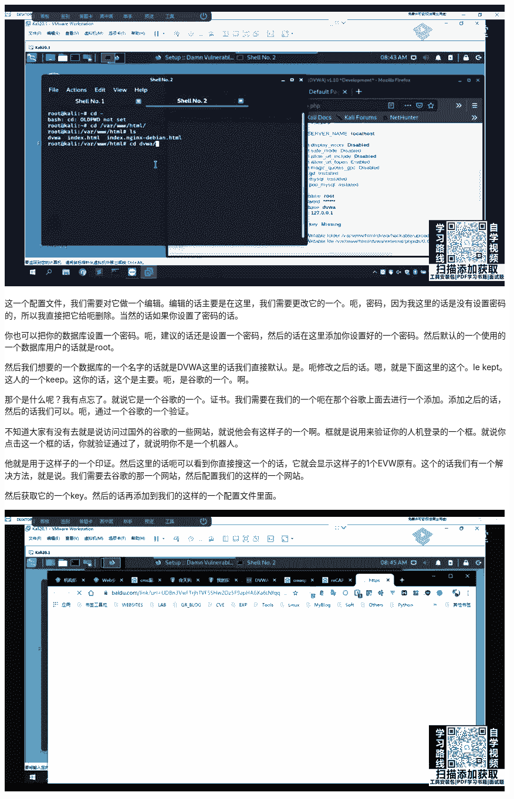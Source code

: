 
![](img/61417ab5981420ae052143983ced4d95_130.png)

这一个配置文件，我们需要对它做一个编辑。编辑的话主要是在这里，我们需要更改它的一个。呃，密码，因为我这里的话是没有设置密码的，所以我直接把它给呃删除。当然的话如果你设置了密码的话。

你也可以把你的数据库设置一个密码。呃，建议的话还是设置一个密码，然后的话在这里添加你设置好的一个密码。然后默认的一个使用的一个数据库用户的话就是root。

然后我们想要的一个数据库的一个名字的话就是DVWA这里的话我们直接默认。是。呃修改之后的话。嗯，就是下面这里的这个。Ie kept。这人的一个keep。这你的话，这个是主要。呃，是谷歌的一个。啊。

那个是什么呢？我有点忘了。就说它是一个谷歌的一个。证书。我们需要在我们的一个呃在那个谷歌上面去进行一个添加。添加之后的话，然后的话我们可以。呃，通过一个谷歌的一个验证。

不知道大家有没有去就是说访问过国外的谷歌的一些网站，就说他会有这样子的一个啊。框就是说用来验证你的人机登录的一个框。就说你点击这一个框的话，你就验证通过了，就说明你不是一个机器人。

他就是用于这样子的一个印证。然后这里的话呃可以看到你直接搜这一个的话，它就会显示这样子的1个EVW原有。这个的话我们有一个解决方法，就是说。我们需要去谷歌的那一个网站，然后配置我们的这样的一个网站。

然后获取它的一个key。然后的话再添加到我们的这样的一个配置文件里面。

![](img/61417ab5981420ae052143983ced4d95_132.png)
